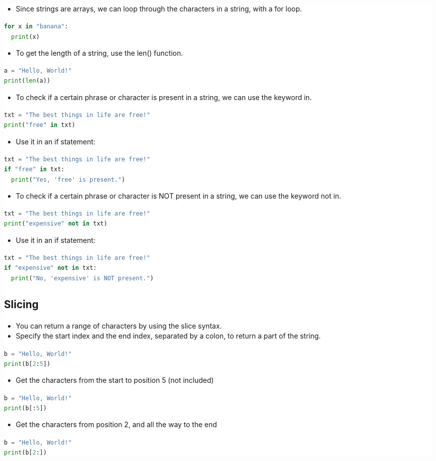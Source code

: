 - Since strings are arrays, we can loop through the characters in a string, with a for loop.
```python
for x in "banana":
  print(x)
```

- To get the length of a string, use the len() function.
```python
a = "Hello, World!"
print(len(a))
```

- To check if a certain phrase or character is present in a string, we can use the keyword in.
```python
txt = "The best things in life are free!"
print("free" in txt)
```

- Use it in an if statement:
```python
txt = "The best things in life are free!"
if "free" in txt:
  print("Yes, 'free' is present.")
```

- To check if a certain phrase or character is NOT present in a string, we can use the keyword not in.
```python
txt = "The best things in life are free!"
print("expensive" not in txt)
```

- Use it in an if statement:
```python
txt = "The best things in life are free!"
if "expensive" not in txt:
  print("No, 'expensive' is NOT present.")
```

## Slicing
- You can return a range of characters by using the slice syntax.
- Specify the start index and the end index, separated by a colon, to return a part of the string.
```python
b = "Hello, World!"
print(b[2:5])
```

- Get the characters from the start to position 5 (not included)
```python
b = "Hello, World!"
print(b[:5])
```

- Get the characters from position 2, and all the way to the end
```python
b = "Hello, World!"
print(b[2:])
```
